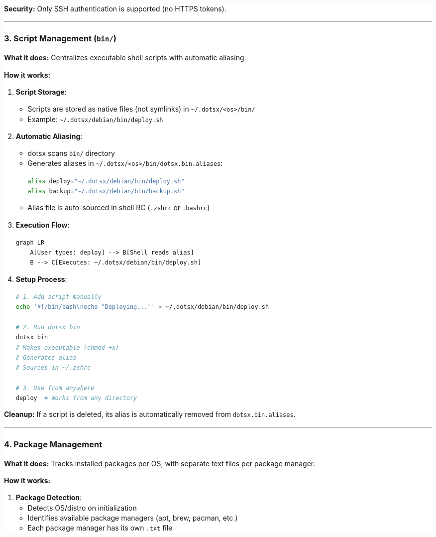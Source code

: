 **Security:** Only SSH authentication is supported (no HTTPS tokens).

---

### 3. Script Management (`bin/`)

**What it does:** Centralizes executable shell scripts with automatic aliasing.

**How it works:**

1. **Script Storage**:
   - Scripts are stored as native files (not symlinks) in `~/.dotsx/<os>/bin/`
   - Example: `~/.dotsx/debian/bin/deploy.sh`

2. **Automatic Aliasing**:
   - dotsx scans `bin/` directory
   - Generates aliases in `~/.dotsx/<os>/bin/dotsx.bin.aliases`:
     ```bash
     alias deploy="~/.dotsx/debian/bin/deploy.sh"
     alias backup="~/.dotsx/debian/bin/backup.sh"
     ```
   - Alias file is auto-sourced in shell RC (`.zshrc` or `.bashrc`)

3. **Execution Flow**:
   ```mermaid
   graph LR
       A[User types: deploy] --> B[Shell reads alias]
       B --> C[Executes: ~/.dotsx/debian/bin/deploy.sh]
   ```

4. **Setup Process**:
   ```bash
   # 1. Add script manually
   echo '#!/bin/bash\necho "Deploying..."' > ~/.dotsx/debian/bin/deploy.sh

   # 2. Run dotsx bin
   dotsx bin
   # Makes executable (chmod +x)
   # Generates alias
   # Sources in ~/.zshrc

   # 3. Use from anywhere
   deploy  # Works from any directory
   ```

**Cleanup:** If a script is deleted, its alias is automatically removed from `dotsx.bin.aliases`.

---

### 4. Package Management

**What it does:** Tracks installed packages per OS, with separate text files per package manager.

**How it works:**

1. **Package Detection**:
   - Detects OS/distro on initialization
   - Identifies available package managers (apt, brew, pacman, etc.)
   - Each package manager has its own `.txt` file
